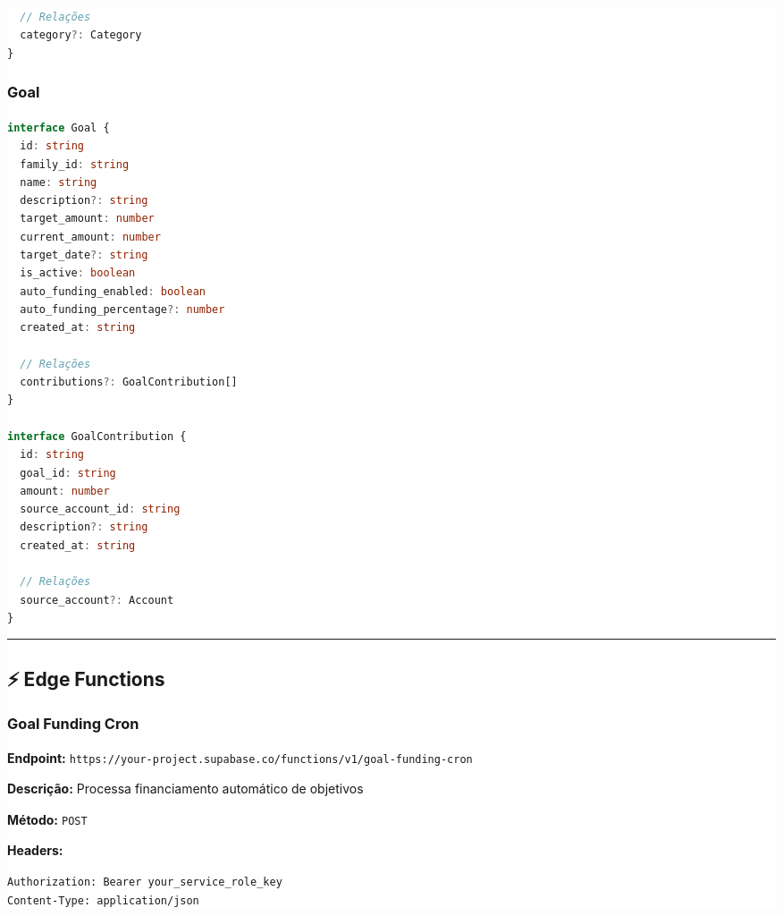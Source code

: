 ```typescript
  // Relações
  category?: Category
}
```

### Goal
```typescript
interface Goal {
  id: string
  family_id: string
  name: string
  description?: string
  target_amount: number
  current_amount: number
  target_date?: string
  is_active: boolean
  auto_funding_enabled: boolean
  auto_funding_percentage?: number
  created_at: string
  
  // Relações
  contributions?: GoalContribution[]
}

interface GoalContribution {
  id: string
  goal_id: string
  amount: number
  source_account_id: string
  description?: string
  created_at: string
  
  // Relações
  source_account?: Account
}
```

---

## ⚡ Edge Functions

### Goal Funding Cron
**Endpoint:** `https://your-project.supabase.co/functions/v1/goal-funding-cron`

**Descrição:** Processa financiamento automático de objetivos

**Método:** `POST`

**Headers:**
```http
Authorization: Bearer your_service_role_key
Content-Type: application/json
```
